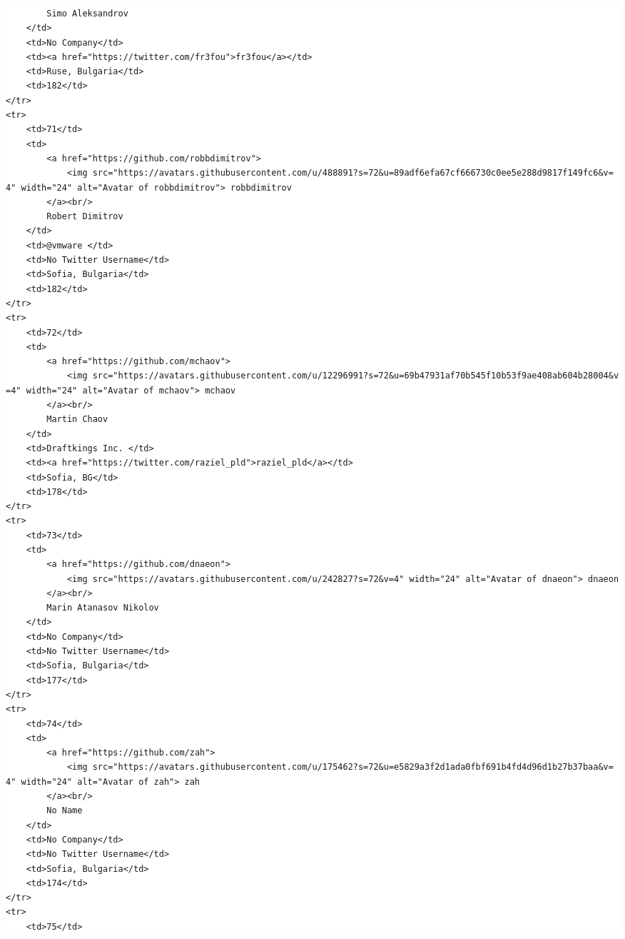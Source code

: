 			Simo Aleksandrov
		</td>
		<td>No Company</td>
		<td><a href="https://twitter.com/fr3fou">fr3fou</a></td>
		<td>Ruse, Bulgaria</td>
		<td>182</td>
	</tr>
	<tr>
		<td>71</td>
		<td>
			<a href="https://github.com/robbdimitrov">
				<img src="https://avatars.githubusercontent.com/u/488891?s=72&u=89adf6efa67cf666730c0ee5e288d9817f149fc6&v=4" width="24" alt="Avatar of robbdimitrov"> robbdimitrov
			</a><br/>
			Robert Dimitrov
		</td>
		<td>@vmware </td>
		<td>No Twitter Username</td>
		<td>Sofia, Bulgaria</td>
		<td>182</td>
	</tr>
	<tr>
		<td>72</td>
		<td>
			<a href="https://github.com/mchaov">
				<img src="https://avatars.githubusercontent.com/u/12296991?s=72&u=69b47931af70b545f10b53f9ae408ab604b28004&v=4" width="24" alt="Avatar of mchaov"> mchaov
			</a><br/>
			Martin Chaov
		</td>
		<td>Draftkings Inc. </td>
		<td><a href="https://twitter.com/raziel_pld">raziel_pld</a></td>
		<td>Sofia, BG</td>
		<td>178</td>
	</tr>
	<tr>
		<td>73</td>
		<td>
			<a href="https://github.com/dnaeon">
				<img src="https://avatars.githubusercontent.com/u/242827?s=72&v=4" width="24" alt="Avatar of dnaeon"> dnaeon
			</a><br/>
			Marin Atanasov Nikolov
		</td>
		<td>No Company</td>
		<td>No Twitter Username</td>
		<td>Sofia, Bulgaria</td>
		<td>177</td>
	</tr>
	<tr>
		<td>74</td>
		<td>
			<a href="https://github.com/zah">
				<img src="https://avatars.githubusercontent.com/u/175462?s=72&u=e5829a3f2d1ada0fbf691b4fd4d96d1b27b37baa&v=4" width="24" alt="Avatar of zah"> zah
			</a><br/>
			No Name
		</td>
		<td>No Company</td>
		<td>No Twitter Username</td>
		<td>Sofia, Bulgaria</td>
		<td>174</td>
	</tr>
	<tr>
		<td>75</td>